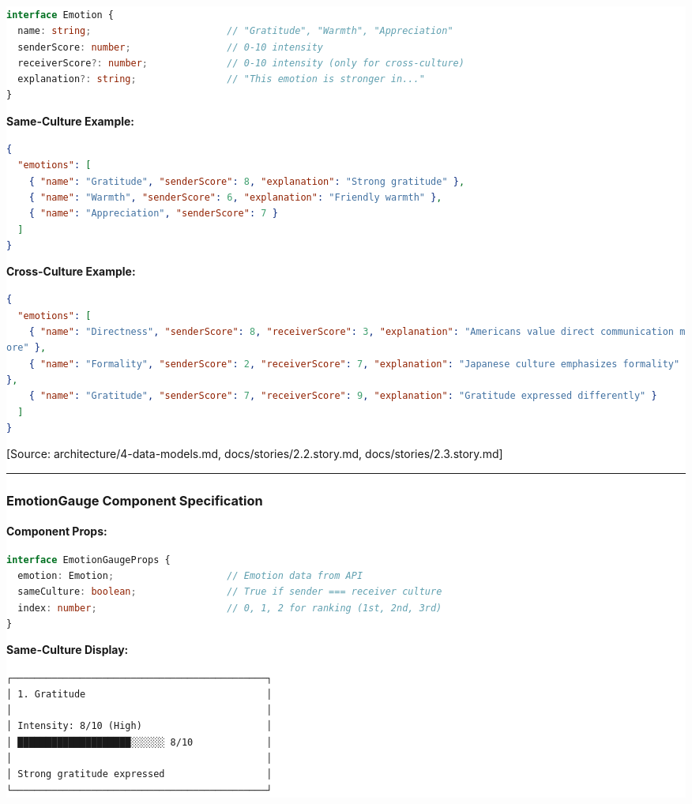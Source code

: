 ```typescript
interface Emotion {
  name: string;                        // "Gratitude", "Warmth", "Appreciation"
  senderScore: number;                 // 0-10 intensity
  receiverScore?: number;              // 0-10 intensity (only for cross-culture)
  explanation?: string;                // "This emotion is stronger in..."
}
```

**Same-Culture Example:**
```json
{
  "emotions": [
    { "name": "Gratitude", "senderScore": 8, "explanation": "Strong gratitude" },
    { "name": "Warmth", "senderScore": 6, "explanation": "Friendly warmth" },
    { "name": "Appreciation", "senderScore": 7 }
  ]
}
```

**Cross-Culture Example:**
```json
{
  "emotions": [
    { "name": "Directness", "senderScore": 8, "receiverScore": 3, "explanation": "Americans value direct communication more" },
    { "name": "Formality", "senderScore": 2, "receiverScore": 7, "explanation": "Japanese culture emphasizes formality" },
    { "name": "Gratitude", "senderScore": 7, "receiverScore": 9, "explanation": "Gratitude expressed differently" }
  ]
}
```

[Source: architecture/4-data-models.md, docs/stories/2.2.story.md, docs/stories/2.3.story.md]

---

### EmotionGauge Component Specification

**Component Props:**
```typescript
interface EmotionGaugeProps {
  emotion: Emotion;                    // Emotion data from API
  sameCulture: boolean;                // True if sender === receiver culture
  index: number;                       // 0, 1, 2 for ranking (1st, 2nd, 3rd)
}
```

**Same-Culture Display:**
```
┌─────────────────────────────────────────────┐
│ 1. Gratitude                                │
│                                             │
│ Intensity: 8/10 (High)                      │
│ ████████████████████░░░░░░ 8/10             │
│                                             │
│ Strong gratitude expressed                  │
└─────────────────────────────────────────────┘
```
